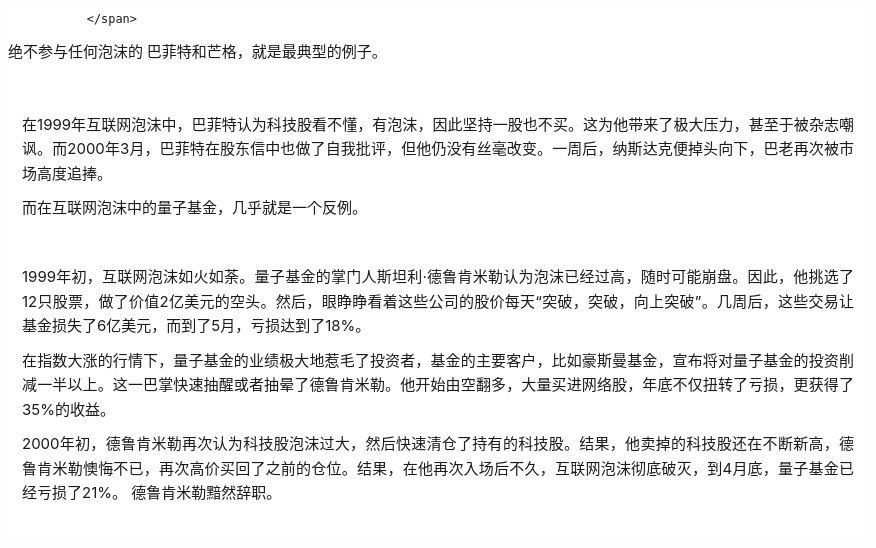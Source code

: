                </span>
<span style="font-family: 微软雅黑;font-size: 15px;text-align: justify;">
                绝不参与任何泡沫的
               </span>
<span style="font-size: 15px;font-family: 微软雅黑;">
                巴菲特和芒格，就是最典型的例子。
               </span>
</p>
<p style="text-align: justify;line-height: 1.75em;margin: 5px 1em 10px;">
<br/>
</p>
<p style="text-align: justify;line-height: 1.75em;margin: 5px 1em 10px;">
<span style="font-size: 15px;">
                在1999年互联网泡沫中，巴菲特认为科技股看不懂，有泡沫，因此坚持一股也不买。这为他带来了极大压力，甚至于被杂志嘲讽。而2000年3月，巴菲特在股东信中也做了自我批评，但他仍没有丝毫改变。一周后，纳斯达克便掉头向下，巴老再次被市场高度追捧。
               </span>
<br/>
</p>
<p style="text-align: justify;line-height: 1.75em;margin: 5px 1em 10px;">
<span style="font-size: 15px;font-family: 微软雅黑;">
</span>
</p>
<p style="text-align: justify;line-height: 1.75em;margin: 5px 1em 10px;">
<span style="font-size: 15px;font-family: 微软雅黑;">
                而在互联网泡沫中的量子基金，几乎就是一个反例。
               </span>
</p>
<p style="text-align: justify;line-height: 1.75em;margin: 5px 1em 10px;">
<span style="font-size: 15px;font-family: 微软雅黑;">
<br/>
</span>
</p>
<p style="margin: 5px 1em 10px;white-space: normal;text-align: justify;line-height: 1.75em;">
<span style="font-size: 15px;">
                1999年初，互联网泡沫如火如荼。量子基金的掌门人斯坦利·德鲁肯米勒认为泡沫已经过高，随时可能崩盘。因此，他挑选了12只股票，做了价值2亿美元的空头。然后，眼睁睁看着这些公司的股价每天“突破，突破，向上突破”。几周后，这些交易让基金损失了6亿美元，而到了5月，亏损达到了18%。
               </span>
</p>
<p style="margin: 5px 1em 10px;white-space: normal;text-align: justify;line-height: 1.75em;">
<span style="font-size: 15px;">
</span>
</p>
<p style="margin: 5px 1em 10px;white-space: normal;text-align: justify;line-height: 1.75em;">
<span style="font-size: 15px;">
                在指数大涨的行情下，量子基金的业绩极大地惹毛了投资者，基金的主要客户，比如豪斯曼基金，宣布将对量子基金的投资削减一半以上。这一巴掌快速抽醒或者抽晕了德鲁肯米勒。他开始由空翻多，大量买进网络股，年底不仅扭转了亏损，更获得了35%的收益。
               </span>
</p>
<p style="margin: 5px 1em 10px;white-space: normal;text-align: justify;line-height: 1.75em;">
<span style="font-size: 15px;">
</span>
</p>
<p style="margin: 5px 1em 10px;white-space: normal;text-align: justify;line-height: 1.75em;">
<span style="font-size: 15px;">
                2000年初，德鲁肯米勒再次认为科技股泡沫过大，然后快速清仓了持有的科技股。结果，他卖掉的科技股还在不断新高，德鲁肯米勒懊悔不已，再次高价买回了之前的仓位。结果，在他再次入场后不久，互联网泡沫彻底破灭，到4月底，量子基金已经亏损了21%。
               </span>
<span style="font-size: 15px;">
                德鲁肯米勒黯然辞职。
               </span>
</p>
<p style="margin: 5px 1em 10px;white-space: normal;text-align: justify;line-height: 1.75em;">
<br/>
</p>